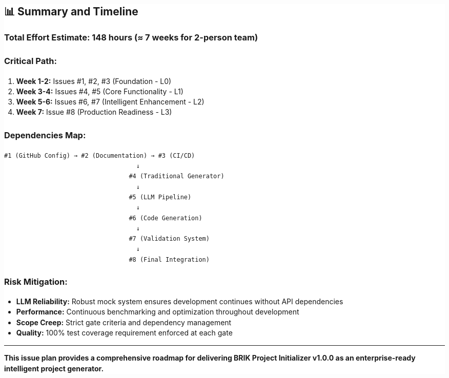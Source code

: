 
## 📊 Summary and Timeline

### Total Effort Estimate: 148 hours (≈ 7 weeks for 2-person team)

### Critical Path:
1. **Week 1-2:** Issues #1, #2, #3 (Foundation - L0)
2. **Week 3-4:** Issues #4, #5 (Core Functionality - L1)
3. **Week 5-6:** Issues #6, #7 (Intelligent Enhancement - L2)
4. **Week 7:** Issue #8 (Production Readiness - L3)

### Dependencies Map:
```
#1 (GitHub Config) → #2 (Documentation) → #3 (CI/CD)
                                    ↓
                                  #4 (Traditional Generator)
                                    ↓
                                  #5 (LLM Pipeline)
                                    ↓
                                  #6 (Code Generation)
                                    ↓
                                  #7 (Validation System)
                                    ↓
                                  #8 (Final Integration)
```

### Risk Mitigation:
- **LLM Reliability:** Robust mock system ensures development continues without API dependencies
- **Performance:** Continuous benchmarking and optimization throughout development
- **Scope Creep:** Strict gate criteria and dependency management
- **Quality:** 100% test coverage requirement enforced at each gate

---

**This issue plan provides a comprehensive roadmap for delivering BRIK Project Initializer v1.0.0 as an enterprise-ready intelligent project generator.**